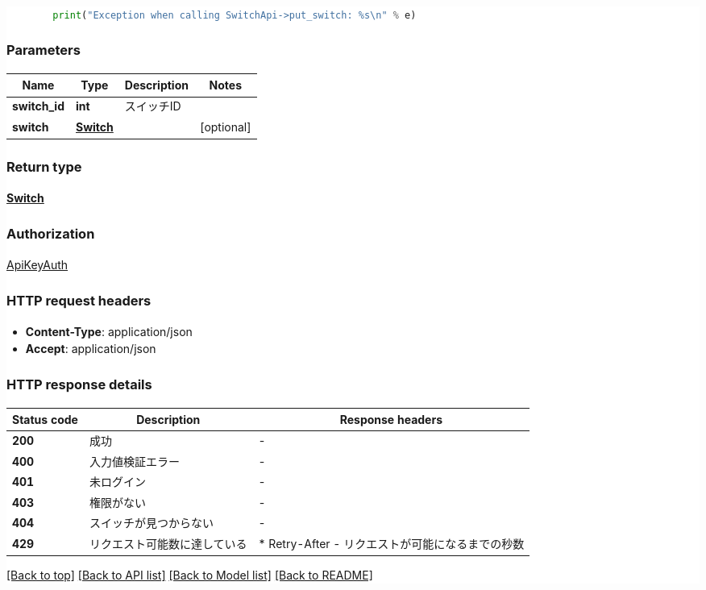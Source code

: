 ```python
        print("Exception when calling SwitchApi->put_switch: %s\n" % e)
```



### Parameters


Name | Type | Description  | Notes
------------- | ------------- | ------------- | -------------
 **switch_id** | **int**| スイッチID | 
 **switch** | [**Switch**](Switch.md)|  | [optional] 

### Return type

[**Switch**](Switch.md)

### Authorization

[ApiKeyAuth](../README.md#ApiKeyAuth)

### HTTP request headers

 - **Content-Type**: application/json
 - **Accept**: application/json

### HTTP response details

| Status code | Description | Response headers |
|-------------|-------------|------------------|
**200** | 成功 |  -  |
**400** | 入力値検証エラー |  -  |
**401** | 未ログイン |  -  |
**403** | 権限がない |  -  |
**404** | スイッチが見つからない |  -  |
**429** | リクエスト可能数に達している |  * Retry-After - リクエストが可能になるまでの秒数 <br>  |

[[Back to top]](#) [[Back to API list]](../README.md#documentation-for-api-endpoints) [[Back to Model list]](../README.md#documentation-for-models) [[Back to README]](../README.md)

